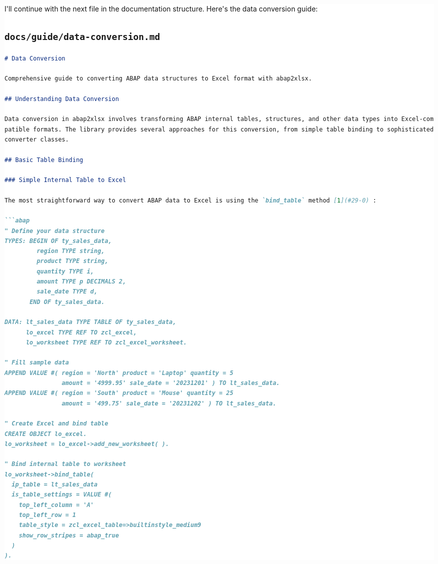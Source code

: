 I'll continue with the next file in the documentation structure. Here's the data conversion guide:

## `docs/guide/data-conversion.md`

```markdown
# Data Conversion

Comprehensive guide to converting ABAP data structures to Excel format with abap2xlsx.

## Understanding Data Conversion

Data conversion in abap2xlsx involves transforming ABAP internal tables, structures, and other data types into Excel-compatible formats. The library provides several approaches for this conversion, from simple table binding to sophisticated converter classes.

## Basic Table Binding

### Simple Internal Table to Excel

The most straightforward way to convert ABAP data to Excel is using the `bind_table` method [1](#29-0) :

```abap
" Define your data structure
TYPES: BEGIN OF ty_sales_data,
         region TYPE string,
         product TYPE string,
         quantity TYPE i,
         amount TYPE p DECIMALS 2,
         sale_date TYPE d,
       END OF ty_sales_data.

DATA: lt_sales_data TYPE TABLE OF ty_sales_data,
      lo_excel TYPE REF TO zcl_excel,
      lo_worksheet TYPE REF TO zcl_excel_worksheet.

" Fill sample data
APPEND VALUE #( region = 'North' product = 'Laptop' quantity = 5 
                amount = '4999.95' sale_date = '20231201' ) TO lt_sales_data.
APPEND VALUE #( region = 'South' product = 'Mouse' quantity = 25 
                amount = '499.75' sale_date = '20231202' ) TO lt_sales_data.

" Create Excel and bind table
CREATE OBJECT lo_excel.
lo_worksheet = lo_excel->add_new_worksheet( ).

" Bind internal table to worksheet
lo_worksheet->bind_table(
  ip_table = lt_sales_data
  is_table_settings = VALUE #(
    top_left_column = 'A'
    top_left_row = 1
    table_style = zcl_excel_table=>builtinstyle_medium9
    show_row_stripes = abap_true
  )
).
```
